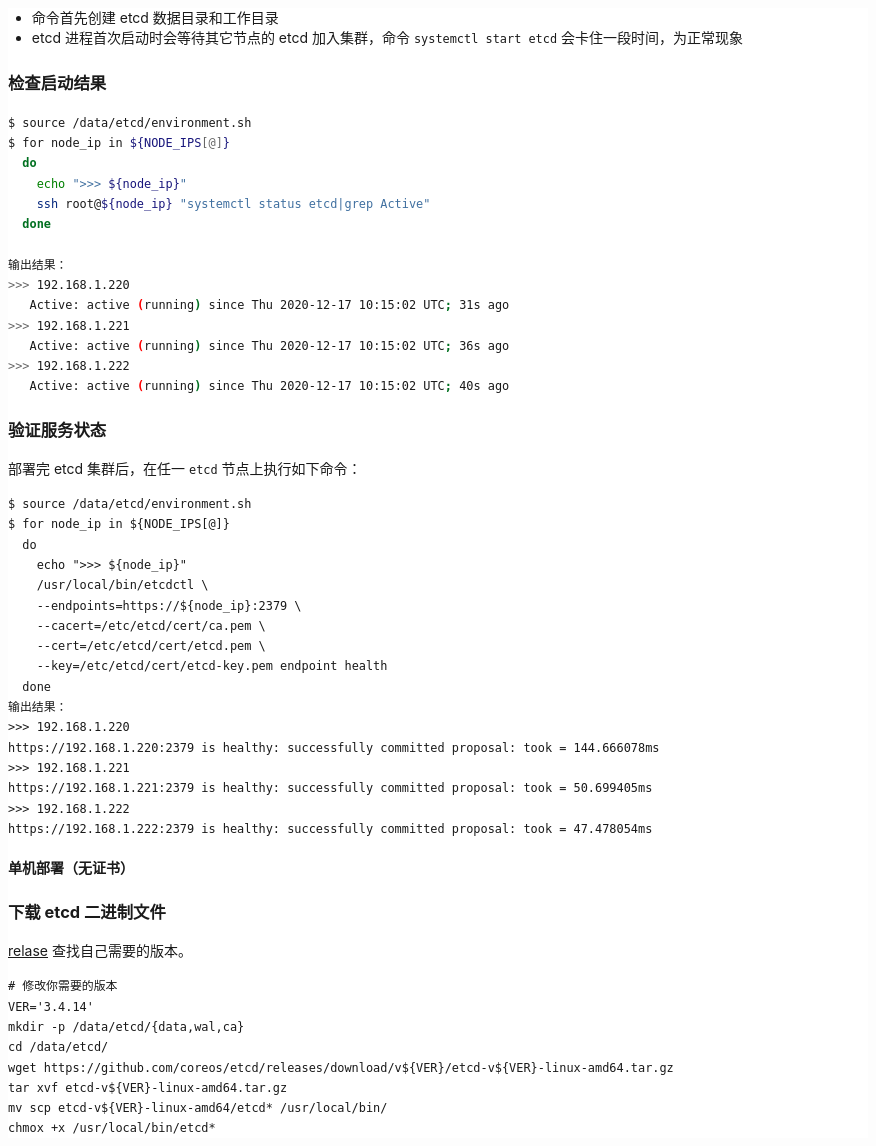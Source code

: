 - 命令首先创建 etcd 数据目录和工作目录
- etcd 进程首次启动时会等待其它节点的 etcd 加入集群，命令 `systemctl start etcd` 会卡住一段时间，为正常现象

### 检查启动结果

```bash
$ source /data/etcd/environment.sh
$ for node_ip in ${NODE_IPS[@]}
  do
    echo ">>> ${node_ip}"
    ssh root@${node_ip} "systemctl status etcd|grep Active"
  done

输出结果：
>>> 192.168.1.220
   Active: active (running) since Thu 2020-12-17 10:15:02 UTC; 31s ago
>>> 192.168.1.221
   Active: active (running) since Thu 2020-12-17 10:15:02 UTC; 36s ago
>>> 192.168.1.222
   Active: active (running) since Thu 2020-12-17 10:15:02 UTC; 40s ago  
```


### 验证服务状态

部署完 etcd 集群后，在任一 `etcd` 节点上执行如下命令：

```
$ source /data/etcd/environment.sh
$ for node_ip in ${NODE_IPS[@]}
  do
    echo ">>> ${node_ip}"
    /usr/local/bin/etcdctl \
    --endpoints=https://${node_ip}:2379 \
    --cacert=/etc/etcd/cert/ca.pem \
    --cert=/etc/etcd/cert/etcd.pem \
    --key=/etc/etcd/cert/etcd-key.pem endpoint health
  done
输出结果：
>>> 192.168.1.220
https://192.168.1.220:2379 is healthy: successfully committed proposal: took = 144.666078ms
>>> 192.168.1.221
https://192.168.1.221:2379 is healthy: successfully committed proposal: took = 50.699405ms
>>> 192.168.1.222
https://192.168.1.222:2379 is healthy: successfully committed proposal: took = 47.478054ms  
```

#### 单机部署（无证书）

### 下载 etcd 二进制文件

[relase](https://github.com/coreos/etcd/releases) 查找自己需要的版本。

```
# 修改你需要的版本
VER='3.4.14'
mkdir -p /data/etcd/{data,wal,ca}
cd /data/etcd/
wget https://github.com/coreos/etcd/releases/download/v${VER}/etcd-v${VER}-linux-amd64.tar.gz
tar xvf etcd-v${VER}-linux-amd64.tar.gz
mv scp etcd-v${VER}-linux-amd64/etcd* /usr/local/bin/
chmox +x /usr/local/bin/etcd*
```
